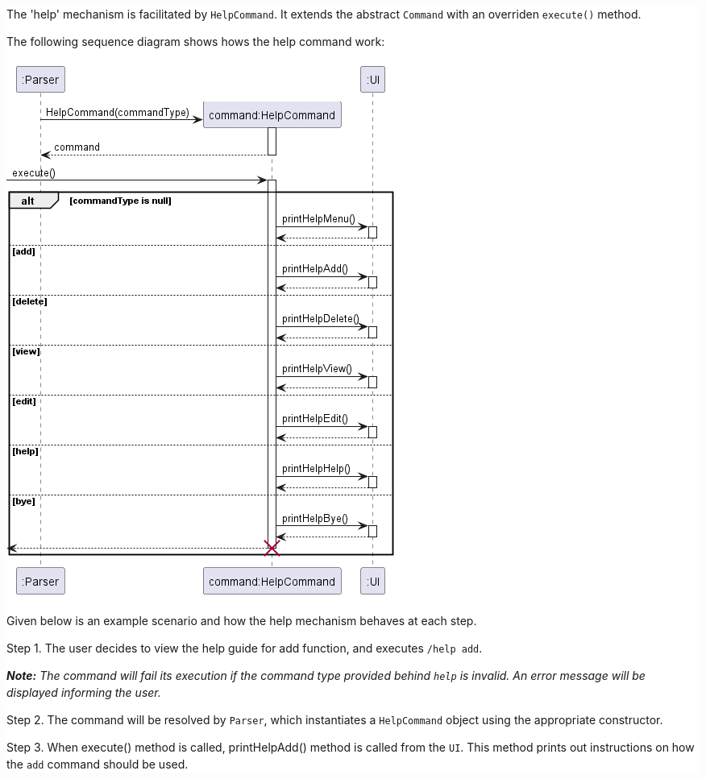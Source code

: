 The 'help' mechanism is facilitated by `HelpCommand`. It extends the abstract `Command` with an overriden `execute()` 
method.

The following sequence diagram shows hows the help command work:

![HelpCommandSequenceDiagram](static/frontend/commands/HelpCommandSequenceDiagram.png)

Given below is an example scenario and how the help mechanism behaves at each step.

Step 1. The user decides to view the help guide for add function, and executes `/help add`.

_**Note:** The command will fail its execution if the command type provided behind `help` is invalid. An error message 
will be displayed informing the user._ 

Step 2. The command will be resolved by `Parser`, which instantiates a `HelpCommand` object using the appropriate
constructor.

Step 3. When execute() method is called, printHelpAdd() method is called from the `UI`. This method prints out 
instructions on how the `add` command should be used.
